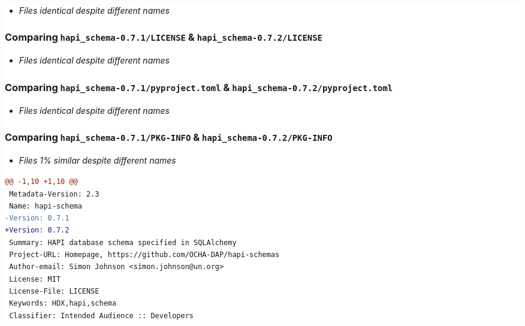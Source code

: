  * *Files identical despite different names*

### Comparing `hapi_schema-0.7.1/LICENSE` & `hapi_schema-0.7.2/LICENSE`

 * *Files identical despite different names*

### Comparing `hapi_schema-0.7.1/pyproject.toml` & `hapi_schema-0.7.2/pyproject.toml`

 * *Files identical despite different names*

### Comparing `hapi_schema-0.7.1/PKG-INFO` & `hapi_schema-0.7.2/PKG-INFO`

 * *Files 1% similar despite different names*

```diff
@@ -1,10 +1,10 @@
 Metadata-Version: 2.3
 Name: hapi-schema
-Version: 0.7.1
+Version: 0.7.2
 Summary: HAPI database schema specified in SQLAlchemy
 Project-URL: Homepage, https://github.com/OCHA-DAP/hapi-schemas
 Author-email: Simon Johnson <simon.johnson@un.org>
 License: MIT
 License-File: LICENSE
 Keywords: HDX,hapi,schema
 Classifier: Intended Audience :: Developers
```

